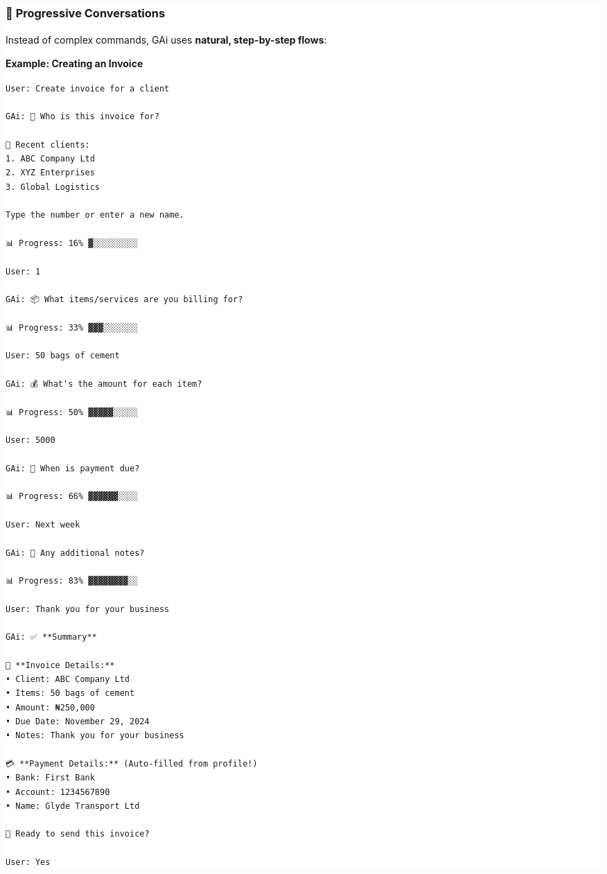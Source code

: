 ### 💬 **Progressive Conversations**

Instead of complex commands, GAi uses **natural, step-by-step flows**:

**Example: Creating an Invoice**

```
User: Create invoice for a client

GAi: 👤 Who is this invoice for?

📌 Recent clients:
1. ABC Company Ltd
2. XYZ Enterprises
3. Global Logistics

Type the number or enter a new name.

📊 Progress: 16% ▓░░░░░░░░░

User: 1

GAi: 📦 What items/services are you billing for?

📊 Progress: 33% ▓▓▓░░░░░░░

User: 50 bags of cement

GAi: 💰 What's the amount for each item?

📊 Progress: 50% ▓▓▓▓▓░░░░░

User: 5000

GAi: 📅 When is payment due?

📊 Progress: 66% ▓▓▓▓▓▓░░░░

User: Next week

GAi: 📝 Any additional notes?

📊 Progress: 83% ▓▓▓▓▓▓▓▓░░

User: Thank you for your business

GAi: ✅ **Summary**

📄 **Invoice Details:**
• Client: ABC Company Ltd
• Items: 50 bags of cement
• Amount: ₦250,000
• Due Date: November 29, 2024
• Notes: Thank you for your business

💳 **Payment Details:** (Auto-filled from profile!)
• Bank: First Bank
• Account: 1234567890
• Name: Glyde Transport Ltd

📮 Ready to send this invoice?

User: Yes

```